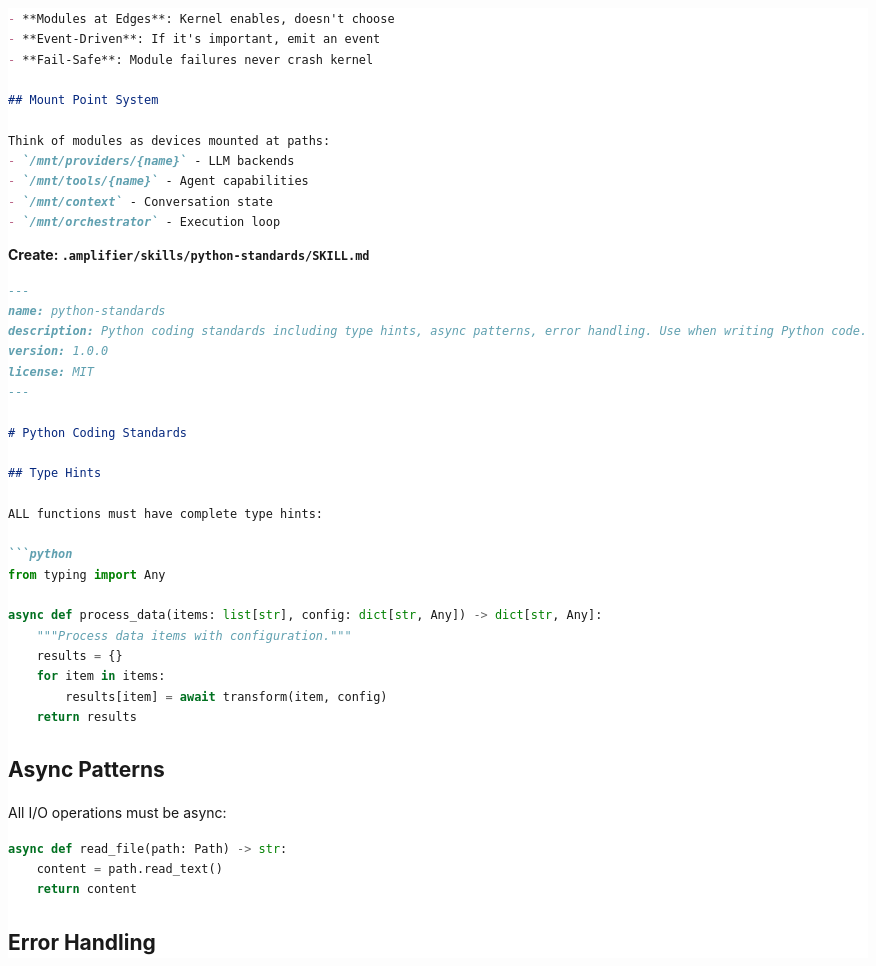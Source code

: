 ```markdown
- **Modules at Edges**: Kernel enables, doesn't choose
- **Event-Driven**: If it's important, emit an event
- **Fail-Safe**: Module failures never crash kernel

## Mount Point System

Think of modules as devices mounted at paths:
- `/mnt/providers/{name}` - LLM backends
- `/mnt/tools/{name}` - Agent capabilities
- `/mnt/context` - Conversation state
- `/mnt/orchestrator` - Execution loop
```

**Create: `.amplifier/skills/python-standards/SKILL.md`**

```markdown
---
name: python-standards
description: Python coding standards including type hints, async patterns, error handling. Use when writing Python code.
version: 1.0.0
license: MIT
---

# Python Coding Standards

## Type Hints

ALL functions must have complete type hints:

```python
from typing import Any

async def process_data(items: list[str], config: dict[str, Any]) -> dict[str, Any]:
    """Process data items with configuration."""
    results = {}
    for item in items:
        results[item] = await transform(item, config)
    return results
```

## Async Patterns

All I/O operations must be async:

```python
async def read_file(path: Path) -> str:
    content = path.read_text()
    return content
```

## Error Handling

